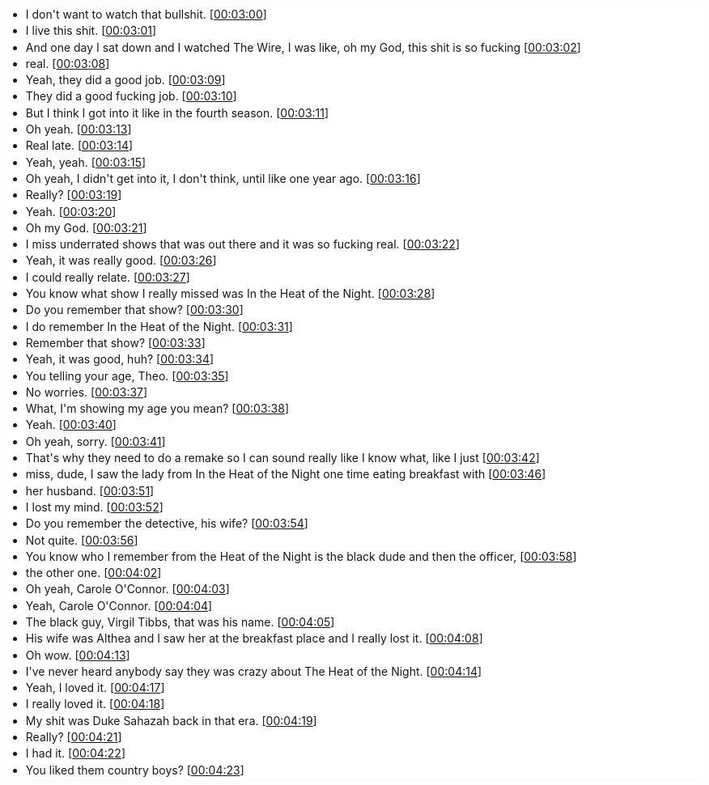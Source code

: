 *  I don't want to watch that bullshit. [[00:03:00](https://www.youtube.com/watch?v=ThVq21htCcQ&t=180.0s)]
*  I live this shit. [[00:03:01](https://www.youtube.com/watch?v=ThVq21htCcQ&t=181.0s)]
*  And one day I sat down and I watched The Wire, I was like, oh my God, this shit is so fucking [[00:03:02](https://www.youtube.com/watch?v=ThVq21htCcQ&t=182.0s)]
*  real. [[00:03:08](https://www.youtube.com/watch?v=ThVq21htCcQ&t=188.0s)]
*  Yeah, they did a good job. [[00:03:09](https://www.youtube.com/watch?v=ThVq21htCcQ&t=189.0s)]
*  They did a good fucking job. [[00:03:10](https://www.youtube.com/watch?v=ThVq21htCcQ&t=190.0s)]
*  But I think I got into it like in the fourth season. [[00:03:11](https://www.youtube.com/watch?v=ThVq21htCcQ&t=191.0s)]
*  Oh yeah. [[00:03:13](https://www.youtube.com/watch?v=ThVq21htCcQ&t=193.0s)]
*  Real late. [[00:03:14](https://www.youtube.com/watch?v=ThVq21htCcQ&t=194.0s)]
*  Yeah, yeah. [[00:03:15](https://www.youtube.com/watch?v=ThVq21htCcQ&t=195.0s)]
*  Oh yeah, I didn't get into it, I don't think, until like one year ago. [[00:03:16](https://www.youtube.com/watch?v=ThVq21htCcQ&t=196.0s)]
*  Really? [[00:03:19](https://www.youtube.com/watch?v=ThVq21htCcQ&t=199.0s)]
*  Yeah. [[00:03:20](https://www.youtube.com/watch?v=ThVq21htCcQ&t=200.0s)]
*  Oh my God. [[00:03:21](https://www.youtube.com/watch?v=ThVq21htCcQ&t=201.0s)]
*  I miss underrated shows that was out there and it was so fucking real. [[00:03:22](https://www.youtube.com/watch?v=ThVq21htCcQ&t=202.0s)]
*  Yeah, it was really good. [[00:03:26](https://www.youtube.com/watch?v=ThVq21htCcQ&t=206.0s)]
*  I could really relate. [[00:03:27](https://www.youtube.com/watch?v=ThVq21htCcQ&t=207.0s)]
*  You know what show I really missed was In the Heat of the Night. [[00:03:28](https://www.youtube.com/watch?v=ThVq21htCcQ&t=208.0s)]
*  Do you remember that show? [[00:03:30](https://www.youtube.com/watch?v=ThVq21htCcQ&t=210.0s)]
*  I do remember In the Heat of the Night. [[00:03:31](https://www.youtube.com/watch?v=ThVq21htCcQ&t=211.0s)]
*  Remember that show? [[00:03:33](https://www.youtube.com/watch?v=ThVq21htCcQ&t=213.0s)]
*  Yeah, it was good, huh? [[00:03:34](https://www.youtube.com/watch?v=ThVq21htCcQ&t=214.0s)]
*  You telling your age, Theo. [[00:03:35](https://www.youtube.com/watch?v=ThVq21htCcQ&t=215.0s)]
*  No worries. [[00:03:37](https://www.youtube.com/watch?v=ThVq21htCcQ&t=217.0s)]
*  What, I'm showing my age you mean? [[00:03:38](https://www.youtube.com/watch?v=ThVq21htCcQ&t=218.0s)]
*  Yeah. [[00:03:40](https://www.youtube.com/watch?v=ThVq21htCcQ&t=220.0s)]
*  Oh yeah, sorry. [[00:03:41](https://www.youtube.com/watch?v=ThVq21htCcQ&t=221.0s)]
*  That's why they need to do a remake so I can sound really like I know what, like I just [[00:03:42](https://www.youtube.com/watch?v=ThVq21htCcQ&t=222.0s)]
*  miss, dude, I saw the lady from In the Heat of the Night one time eating breakfast with [[00:03:46](https://www.youtube.com/watch?v=ThVq21htCcQ&t=226.0s)]
*  her husband. [[00:03:51](https://www.youtube.com/watch?v=ThVq21htCcQ&t=231.0s)]
*  I lost my mind. [[00:03:52](https://www.youtube.com/watch?v=ThVq21htCcQ&t=232.0s)]
*  Do you remember the detective, his wife? [[00:03:54](https://www.youtube.com/watch?v=ThVq21htCcQ&t=234.0s)]
*  Not quite. [[00:03:56](https://www.youtube.com/watch?v=ThVq21htCcQ&t=236.0s)]
*  You know who I remember from the Heat of the Night is the black dude and then the officer, [[00:03:58](https://www.youtube.com/watch?v=ThVq21htCcQ&t=238.0s)]
*  the other one. [[00:04:02](https://www.youtube.com/watch?v=ThVq21htCcQ&t=242.0s)]
*  Oh yeah, Carole O'Connor. [[00:04:03](https://www.youtube.com/watch?v=ThVq21htCcQ&t=243.0s)]
*  Yeah, Carole O'Connor. [[00:04:04](https://www.youtube.com/watch?v=ThVq21htCcQ&t=244.0s)]
*  The black guy, Virgil Tibbs, that was his name. [[00:04:05](https://www.youtube.com/watch?v=ThVq21htCcQ&t=245.0s)]
*  His wife was Althea and I saw her at the breakfast place and I really lost it. [[00:04:08](https://www.youtube.com/watch?v=ThVq21htCcQ&t=248.0s)]
*  Oh wow. [[00:04:13](https://www.youtube.com/watch?v=ThVq21htCcQ&t=253.0s)]
*  I've never heard anybody say they was crazy about The Heat of the Night. [[00:04:14](https://www.youtube.com/watch?v=ThVq21htCcQ&t=254.0s)]
*  Yeah, I loved it. [[00:04:17](https://www.youtube.com/watch?v=ThVq21htCcQ&t=257.0s)]
*  I really loved it. [[00:04:18](https://www.youtube.com/watch?v=ThVq21htCcQ&t=258.0s)]
*  My shit was Duke Sahazah back in that era. [[00:04:19](https://www.youtube.com/watch?v=ThVq21htCcQ&t=259.0s)]
*  Really? [[00:04:21](https://www.youtube.com/watch?v=ThVq21htCcQ&t=261.0s)]
*  I had it. [[00:04:22](https://www.youtube.com/watch?v=ThVq21htCcQ&t=262.0s)]
*  You liked them country boys? [[00:04:23](https://www.youtube.com/watch?v=ThVq21htCcQ&t=263.0s)]